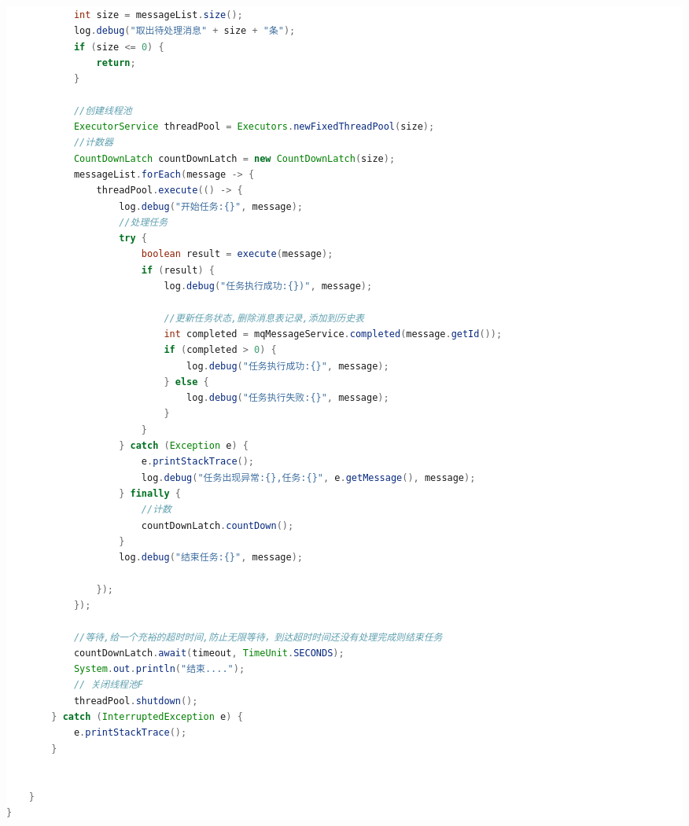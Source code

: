 ```java
            int size = messageList.size();
            log.debug("取出待处理消息" + size + "条");
            if (size <= 0) {
                return;
            }

            //创建线程池
            ExecutorService threadPool = Executors.newFixedThreadPool(size);
            //计数器
            CountDownLatch countDownLatch = new CountDownLatch(size);
            messageList.forEach(message -> {
                threadPool.execute(() -> {
                    log.debug("开始任务:{}", message);
                    //处理任务
                    try {
                        boolean result = execute(message);
                        if (result) {
                            log.debug("任务执行成功:{})", message);

                            //更新任务状态,删除消息表记录,添加到历史表
                            int completed = mqMessageService.completed(message.getId());
                            if (completed > 0) {
                                log.debug("任务执行成功:{}", message);
                            } else {
                                log.debug("任务执行失败:{}", message);
                            }
                        }
                    } catch (Exception e) {
                        e.printStackTrace();
                        log.debug("任务出现异常:{},任务:{}", e.getMessage(), message);
                    } finally {
                        //计数
                        countDownLatch.countDown();
                    }
                    log.debug("结束任务:{}", message);

                });
            });

            //等待,给一个充裕的超时时间,防止无限等待，到达超时时间还没有处理完成则结束任务
            countDownLatch.await(timeout, TimeUnit.SECONDS);
            System.out.println("结束....");
            // 关闭线程池F
            threadPool.shutdown();
        } catch (InterruptedException e) {
            e.printStackTrace();
        }


    }
}
```
